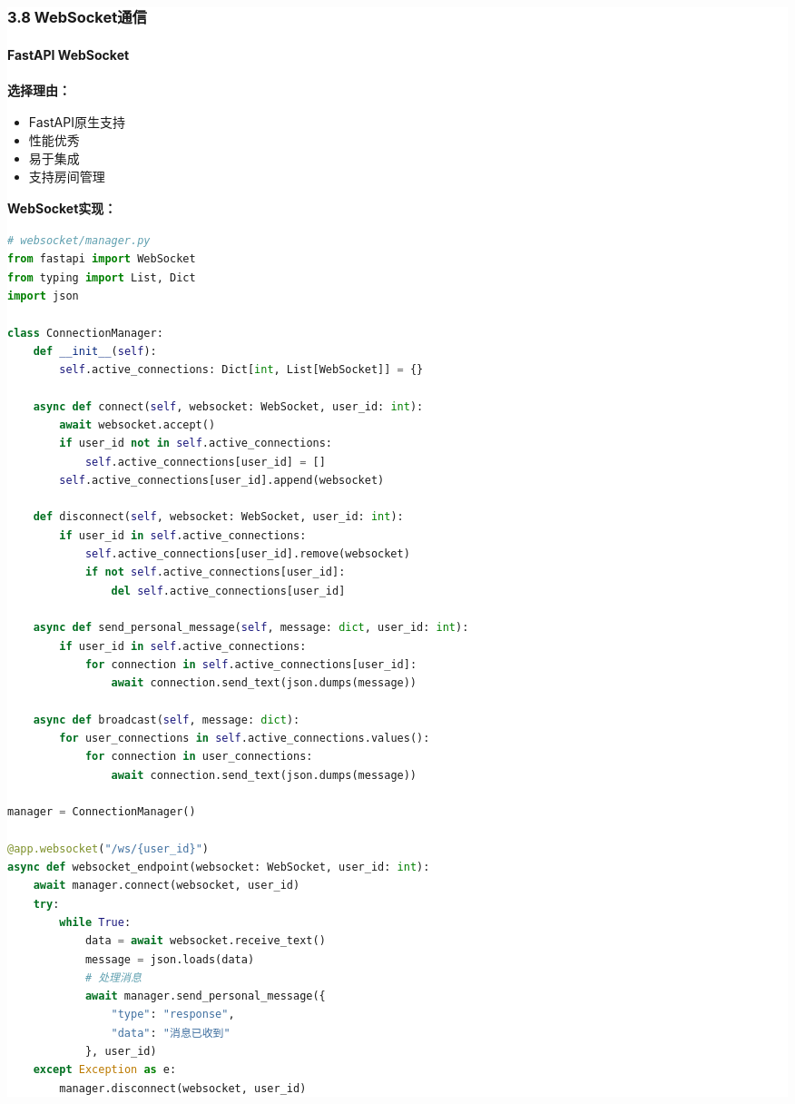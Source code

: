 ### 3.8 WebSocket通信

#### FastAPI WebSocket

**选择理由：**

- FastAPI原生支持
- 性能优秀
- 易于集成
- 支持房间管理

**WebSocket实现：**

```python
# websocket/manager.py
from fastapi import WebSocket
from typing import List, Dict
import json

class ConnectionManager:
    def __init__(self):
        self.active_connections: Dict[int, List[WebSocket]] = {}

    async def connect(self, websocket: WebSocket, user_id: int):
        await websocket.accept()
        if user_id not in self.active_connections:
            self.active_connections[user_id] = []
        self.active_connections[user_id].append(websocket)

    def disconnect(self, websocket: WebSocket, user_id: int):
        if user_id in self.active_connections:
            self.active_connections[user_id].remove(websocket)
            if not self.active_connections[user_id]:
                del self.active_connections[user_id]

    async def send_personal_message(self, message: dict, user_id: int):
        if user_id in self.active_connections:
            for connection in self.active_connections[user_id]:
                await connection.send_text(json.dumps(message))

    async def broadcast(self, message: dict):
        for user_connections in self.active_connections.values():
            for connection in user_connections:
                await connection.send_text(json.dumps(message))

manager = ConnectionManager()

@app.websocket("/ws/{user_id}")
async def websocket_endpoint(websocket: WebSocket, user_id: int):
    await manager.connect(websocket, user_id)
    try:
        while True:
            data = await websocket.receive_text()
            message = json.loads(data)
            # 处理消息
            await manager.send_personal_message({
                "type": "response",
                "data": "消息已收到"
            }, user_id)
    except Exception as e:
        manager.disconnect(websocket, user_id)
```
